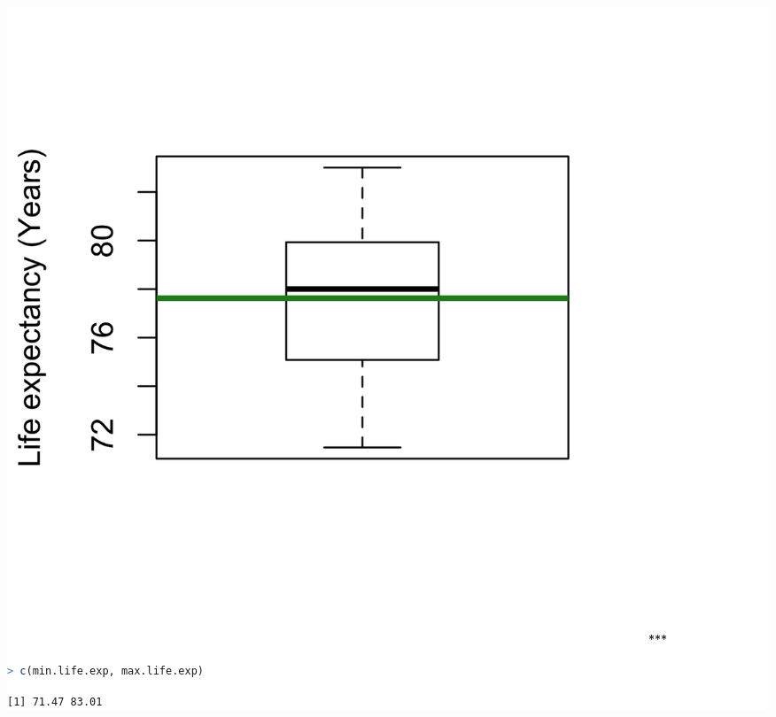 <img src="Session1_describe_the_data-figure/unnamed-chunk-13-1.png" title="plot of chunk unnamed-chunk-13" alt="plot of chunk unnamed-chunk-13" width="720px" />
***

```r
> c(min.life.exp, max.life.exp)
```

```
[1] 71.47 83.01
```

